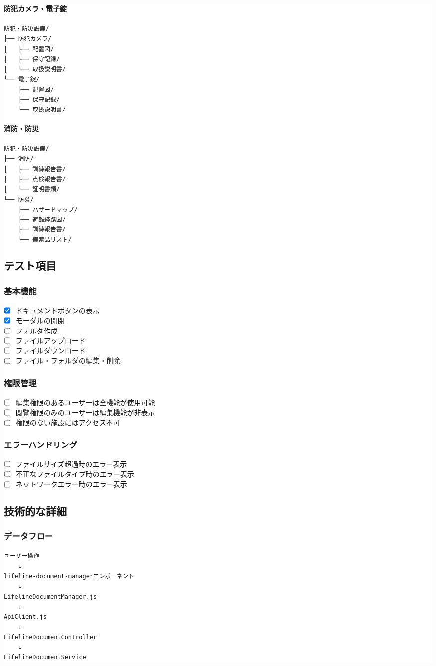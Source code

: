 #### 防犯カメラ・電子錠
```
防犯・防災設備/
├── 防犯カメラ/
│   ├── 配置図/
│   ├── 保守記録/
│   └── 取扱説明書/
└── 電子錠/
    ├── 配置図/
    ├── 保守記録/
    └── 取扱説明書/
```

#### 消防・防災
```
防犯・防災設備/
├── 消防/
│   ├── 訓練報告書/
│   ├── 点検報告書/
│   └── 証明書類/
└── 防災/
    ├── ハザードマップ/
    ├── 避難経路図/
    ├── 訓練報告書/
    └── 備蓄品リスト/
```

## テスト項目

### 基本機能
- [x] ドキュメントボタンの表示
- [x] モーダルの開閉
- [ ] フォルダ作成
- [ ] ファイルアップロード
- [ ] ファイルダウンロード
- [ ] ファイル・フォルダの編集・削除

### 権限管理
- [ ] 編集権限のあるユーザーは全機能が使用可能
- [ ] 閲覧権限のみのユーザーは編集機能が非表示
- [ ] 権限のない施設にはアクセス不可

### エラーハンドリング
- [ ] ファイルサイズ超過時のエラー表示
- [ ] 不正なファイルタイプ時のエラー表示
- [ ] ネットワークエラー時のエラー表示

## 技術的な詳細

### データフロー
```
ユーザー操作
    ↓
lifeline-document-managerコンポーネント
    ↓
LifelineDocumentManager.js
    ↓
ApiClient.js
    ↓
LifelineDocumentController
    ↓
LifelineDocumentService
```